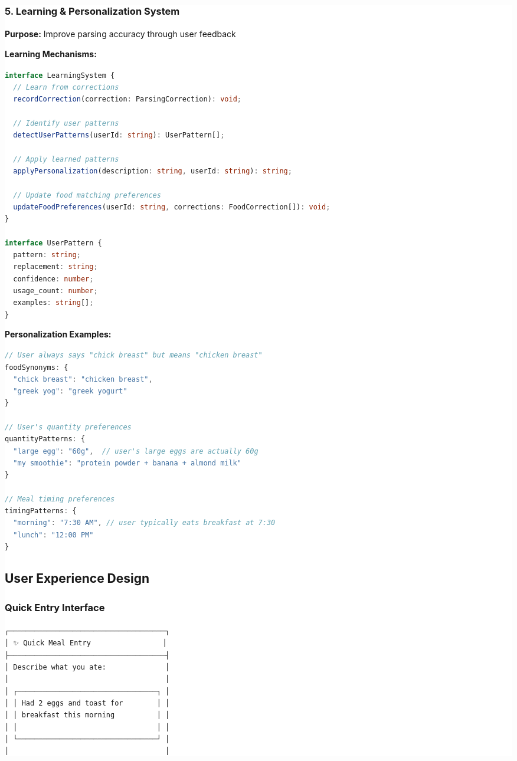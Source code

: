 ### 5. Learning & Personalization System
**Purpose:** Improve parsing accuracy through user feedback

**Learning Mechanisms:**
```typescript
interface LearningSystem {
  // Learn from corrections
  recordCorrection(correction: ParsingCorrection): void;

  // Identify user patterns
  detectUserPatterns(userId: string): UserPattern[];

  // Apply learned patterns
  applyPersonalization(description: string, userId: string): string;

  // Update food matching preferences
  updateFoodPreferences(userId: string, corrections: FoodCorrection[]): void;
}

interface UserPattern {
  pattern: string;
  replacement: string;
  confidence: number;
  usage_count: number;
  examples: string[];
}
```

**Personalization Examples:**
```typescript
// User always says "chick breast" but means "chicken breast"
foodSynonyms: {
  "chick breast": "chicken breast",
  "greek yog": "greek yogurt"
}

// User's quantity preferences
quantityPatterns: {
  "large egg": "60g",  // user's large eggs are actually 60g
  "my smoothie": "protein powder + banana + almond milk"
}

// Meal timing preferences
timingPatterns: {
  "morning": "7:30 AM", // user typically eats breakfast at 7:30
  "lunch": "12:00 PM"
}
```

## User Experience Design

### Quick Entry Interface
```
┌─────────────────────────────────────┐
│ ✨ Quick Meal Entry                 │
├─────────────────────────────────────┤
│ Describe what you ate:              │
│                                     │
│ ┌─────────────────────────────────┐ │
│ │ Had 2 eggs and toast for        │ │
│ │ breakfast this morning          │ │
│ │                                 │ │
│ └─────────────────────────────────┘ │
│                                     │
```